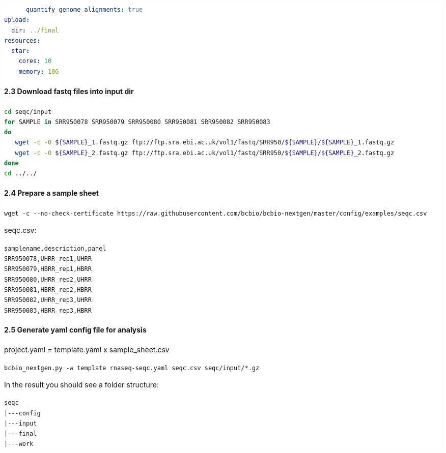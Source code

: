 ```yaml
      quantify_genome_alignments: true
upload:
  dir: ../final
resources:
  star:
    cores: 10
    memory: 10G
```

#### 2.3 Download fastq files into input dir
```bash
cd seqc/input
for SAMPLE in SRR950078 SRR950079 SRR950080 SRR950081 SRR950082 SRR950083
do 
   wget -c -O ${SAMPLE}_1.fastq.gz ftp://ftp.sra.ebi.ac.uk/vol1/fastq/SRR950/${SAMPLE}/${SAMPLE}_1.fastq.gz
   wget -c -O ${SAMPLE}_2.fastq.gz ftp://ftp.sra.ebi.ac.uk/vol1/fastq/SRR950/${SAMPLE}/${SAMPLE}_2.fastq.gz
done
cd ../../
```

#### 2.4 Prepare a sample sheet
```
wget -c --no-check-certificate https://raw.githubusercontent.com/bcbio/bcbio-nextgen/master/config/examples/seqc.csv
```

seqc.csv:
```
samplename,description,panel
SRR950078,UHRR_rep1,UHRR
SRR950079,HBRR_rep1,HBRR
SRR950080,UHRR_rep2,UHRR
SRR950081,HBRR_rep2,HBRR
SRR950082,UHRR_rep3,UHRR
SRR950083,HBRR_rep3,HBRR
```

#### 2.5 Generate yaml config file for analysis
project.yaml = template.yaml x sample_sheet.csv
```
bcbio_nextgen.py -w template rnaseq-seqc.yaml seqc.csv seqc/input/*.gz
```

In the result you should see a folder structure:
```
seqc
|---config
|---input
|---final
|---work
```
